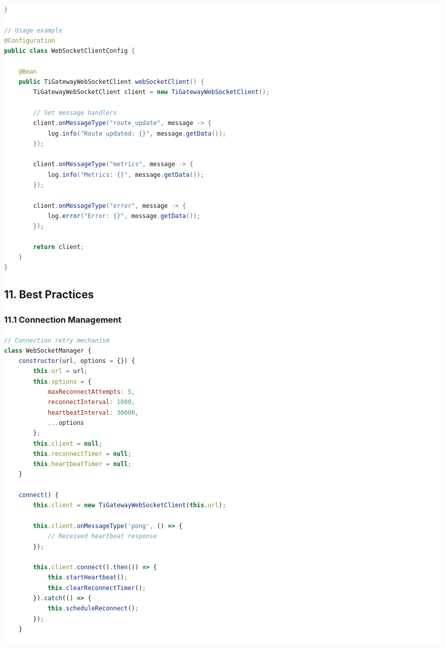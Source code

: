 ```java
}

// Usage example
@Configuration
public class WebSocketClientConfig {
    
    @Bean
    public TiGatewayWebSocketClient webSocketClient() {
        TiGatewayWebSocketClient client = new TiGatewayWebSocketClient();
        
        // Set message handlers
        client.onMessageType("route_update", message -> {
            log.info("Route updated: {}", message.getData());
        });
        
        client.onMessageType("metrics", message -> {
            log.info("Metrics: {}", message.getData());
        });
        
        client.onMessageType("error", message -> {
            log.error("Error: {}", message.getData());
        });
        
        return client;
    }
}
```

## 11. Best Practices

### 11.1 Connection Management

```javascript
// Connection retry mechanism
class WebSocketManager {
    constructor(url, options = {}) {
        this.url = url;
        this.options = {
            maxReconnectAttempts: 5,
            reconnectInterval: 1000,
            heartbeatInterval: 30000,
            ...options
        };
        this.client = null;
        this.reconnectTimer = null;
        this.heartbeatTimer = null;
    }
    
    connect() {
        this.client = new TiGatewayWebSocketClient(this.url);
        
        this.client.onMessageType('pong', () => {
            // Received heartbeat response
        });
        
        this.client.connect().then(() => {
            this.startHeartbeat();
            this.clearReconnectTimer();
        }).catch(() => {
            this.scheduleReconnect();
        });
    }
    
```